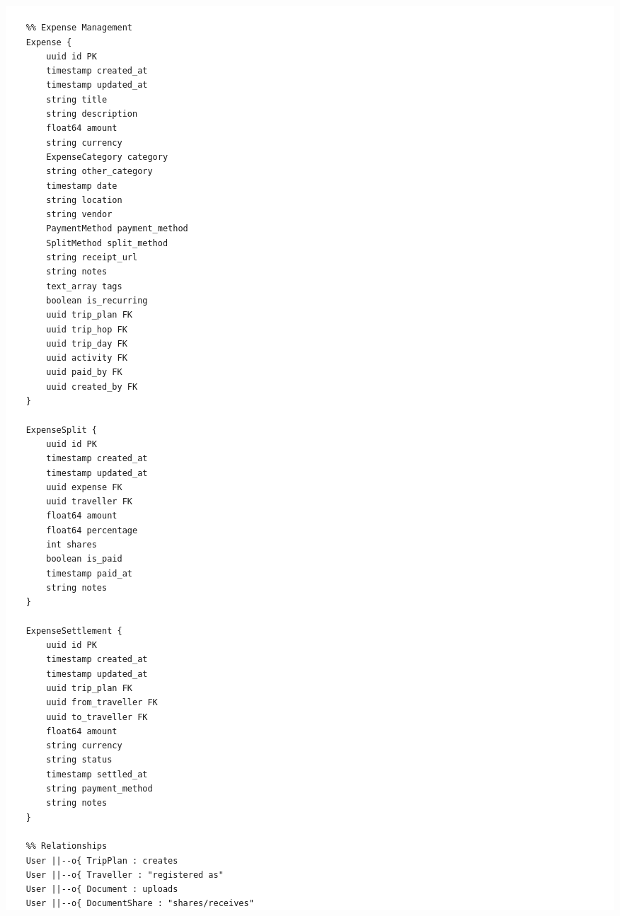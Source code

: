 ```mermaid

    %% Expense Management
    Expense {
        uuid id PK
        timestamp created_at
        timestamp updated_at
        string title
        string description
        float64 amount
        string currency
        ExpenseCategory category
        string other_category
        timestamp date
        string location
        string vendor
        PaymentMethod payment_method
        SplitMethod split_method
        string receipt_url
        string notes
        text_array tags
        boolean is_recurring
        uuid trip_plan FK
        uuid trip_hop FK
        uuid trip_day FK
        uuid activity FK
        uuid paid_by FK
        uuid created_by FK
    }

    ExpenseSplit {
        uuid id PK
        timestamp created_at
        timestamp updated_at
        uuid expense FK
        uuid traveller FK
        float64 amount
        float64 percentage
        int shares
        boolean is_paid
        timestamp paid_at
        string notes
    }

    ExpenseSettlement {
        uuid id PK
        timestamp created_at
        timestamp updated_at
        uuid trip_plan FK
        uuid from_traveller FK
        uuid to_traveller FK
        float64 amount
        string currency
        string status
        timestamp settled_at
        string payment_method
        string notes
    }

    %% Relationships
    User ||--o{ TripPlan : creates
    User ||--o{ Traveller : "registered as"
    User ||--o{ Document : uploads
    User ||--o{ DocumentShare : "shares/receives"
```